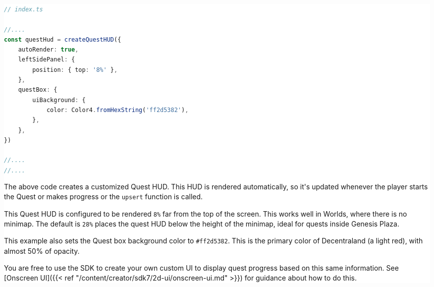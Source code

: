 ```typescript
// index.ts

//....
const questHud = createQuestHUD({
	autoRender: true,
	leftSidePanel: {
		position: { top: '8%' },
	},
	questBox: {
		uiBackground: {
			color: Color4.fromHexString('ff2d5382'),
		},
	},
})

//....
//....
```

The above code creates a customized Quest HUD. This HUD is rendered automatically, so it's updated whenever the player starts the Quest or makes progress or the `upsert` function is called.

This Quest HUD is configured to be rendered `8%` far from the top of the screen. This works well in Worlds, where there is no minimap. The default is `28%` places the quest HUD below the height of the minimap, ideal for quests inside Genesis Plaza.

This example also sets the Quest box background color to `#ff2d5382`. This is the primary color of Decentraland (a light red), with almost 50% of opacity.

You are free to use the SDK to create your own custom UI to display quest progress based on this same information. See [Onscreen UI]({{< ref "/content/creator/sdk7/2d-ui/onscreen-ui.md" >}}) for guidance about how to do this.
